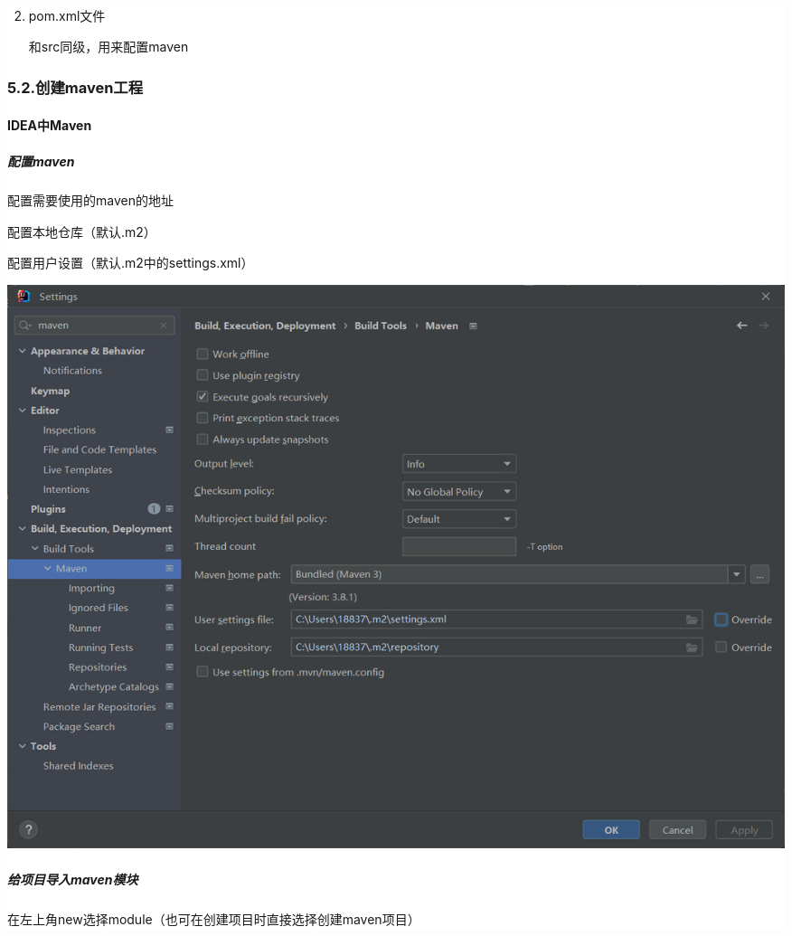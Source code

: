 2. pom.xml文件

   和src同级，用来配置maven

### 5.2.创建maven工程

#### IDEA中Maven

##### 配置maven

配置需要使用的maven的地址

配置本地仓库（默认.m2）

配置用户设置（默认.m2中的settings.xml）

![](./images/IDEAmaven配置.png)

##### 给项目导入maven模块

在左上角new选择module（也可在创建项目时直接选择创建maven项目）

